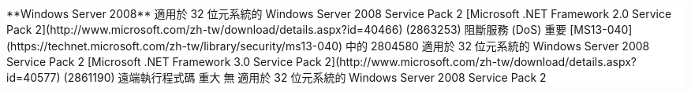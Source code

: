 </td>
</tr>
<tr>
<td style="border:1px solid black;" colspan="5">
**Windows Server 2008**

</td>
</tr>
<tr>
<td style="border:1px solid black;">
適用於 32 位元系統的 Windows Server 2008 Service Pack 2

</td>
<td style="border:1px solid black;">
[Microsoft .NET Framework 2.0 Service Pack 2](http://www.microsoft.com/zh-tw/download/details.aspx?id=40466)  
(2863253)

</td>
<td style="border:1px solid black;">
阻斷服務 (DoS)

</td>
<td style="border:1px solid black;">
重要

</td>
<td style="border:1px solid black;">
[MS13-040](https://technet.microsoft.com/zh-tw/library/security/ms13-040) 中的 2804580

</td>
</tr>
<tr>
<td style="border:1px solid black;">
適用於 32 位元系統的 Windows Server 2008 Service Pack 2

</td>
<td style="border:1px solid black;">
[Microsoft .NET Framework 3.0 Service Pack 2](http://www.microsoft.com/zh-tw/download/details.aspx?id=40577)  
(2861190)

</td>
<td style="border:1px solid black;">
遠端執行程式碼

</td>
<td style="border:1px solid black;">
重大

</td>
<td style="border:1px solid black;">
無

</td>
</tr>
<tr>
<td style="border:1px solid black;">
適用於 32 位元系統的 Windows Server 2008 Service Pack 2
